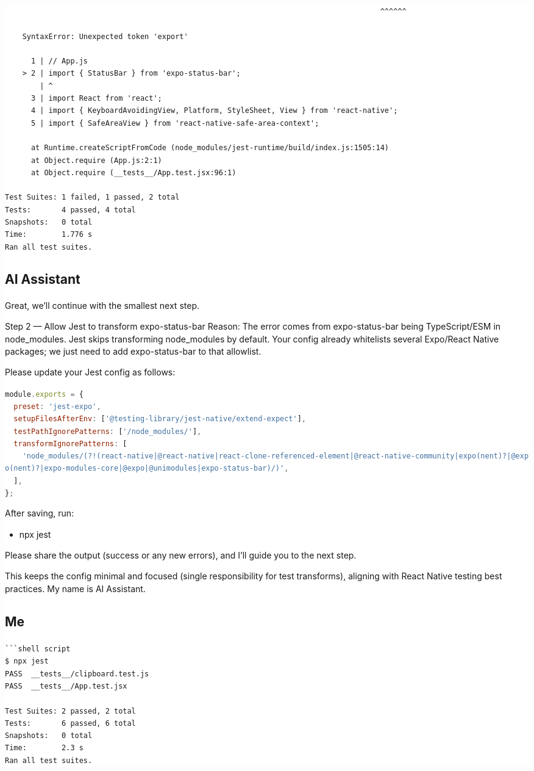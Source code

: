 ```shell script
                                                                                      ^^^^^^

    SyntaxError: Unexpected token 'export'

      1 | // App.js
    > 2 | import { StatusBar } from 'expo-status-bar';
        | ^
      3 | import React from 'react';
      4 | import { KeyboardAvoidingView, Platform, StyleSheet, View } from 'react-native';
      5 | import { SafeAreaView } from 'react-native-safe-area-context';

      at Runtime.createScriptFromCode (node_modules/jest-runtime/build/index.js:1505:14)
      at Object.require (App.js:2:1)
      at Object.require (__tests__/App.test.jsx:96:1)

Test Suites: 1 failed, 1 passed, 2 total
Tests:       4 passed, 4 total
Snapshots:   0 total
Time:        1.776 s
Ran all test suites.
```

## AI Assistant
Great, we’ll continue with the smallest next step.

Step 2 — Allow Jest to transform expo-status-bar
Reason: The error comes from expo-status-bar being TypeScript/ESM in node_modules. Jest skips transforming node_modules by default. Your config already whitelists several Expo/React Native packages; we just need to add expo-status-bar to that allowlist.

Please update your Jest config as follows:

```javascript
module.exports = {
  preset: 'jest-expo',
  setupFilesAfterEnv: ['@testing-library/jest-native/extend-expect'],
  testPathIgnorePatterns: ['/node_modules/'],
  transformIgnorePatterns: [
    'node_modules/(?!(react-native|@react-native|react-clone-referenced-element|@react-native-community|expo(nent)?|@expo(nent)?|expo-modules-core|@expo|@unimodules|expo-status-bar)/)',
  ],
};
```


After saving, run:
- npx jest

Please share the output (success or any new errors), and I’ll guide you to the next step.

This keeps the config minimal and focused (single responsibility for test transforms), aligning with React Native testing best practices. My name is AI Assistant.

## Me
````
```shell script
$ npx jest
PASS  __tests__/clipboard.test.js
PASS  __tests__/App.test.jsx

Test Suites: 2 passed, 2 total
Tests:       6 passed, 6 total
Snapshots:   0 total
Time:        2.3 s
Ran all test suites.
```````